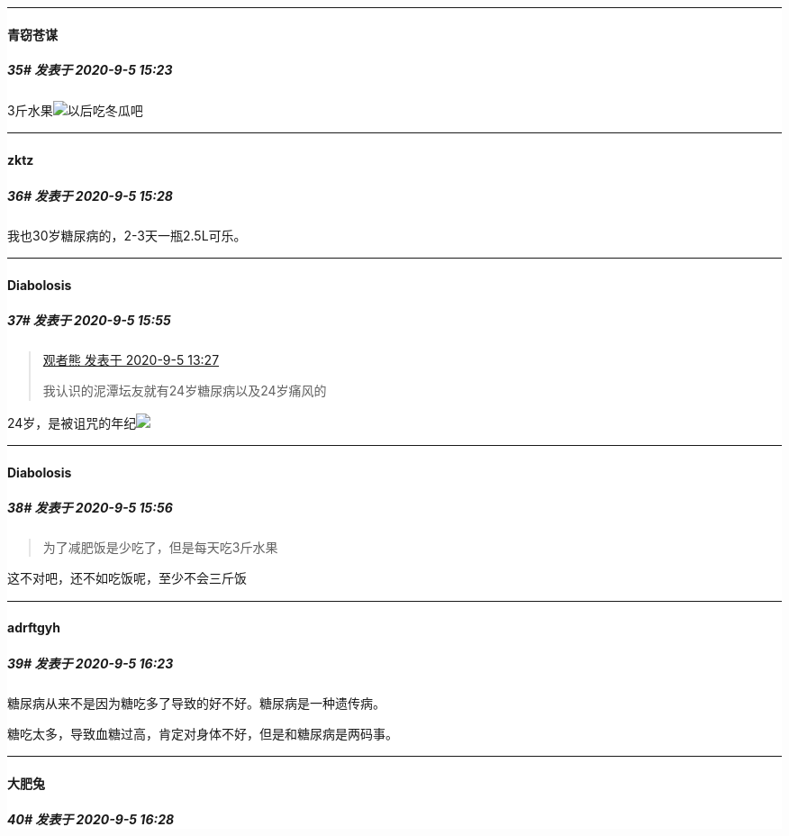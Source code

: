 
-----

####  青窃苍谋  
##### 35#       发表于 2020-9-5 15:23


3斤水果<img src="https://static.saraba1st.com/image/smiley/face2017/049.png" referrerpolicy="no-referrer">以后吃冬瓜吧


-----

####  zktz  
##### 36#       发表于 2020-9-5 15:28


我也30岁糖尿病的，2-3天一瓶2.5L可乐。


-----

####  Diabolosis  
##### 37#       发表于 2020-9-5 15:55


<blockquote><a href="httphttps://bbs.saraba1st.com/2b/forum.php?mod=redirect&amp;goto=findpost&amp;pid=48647402&amp;ptid=1958313" target="_blank">观者熊 发表于 2020-9-5 13:27</a>

我认识的泥潭坛友就有24岁糖尿病以及24岁痛风的</blockquote>
24岁，是被诅咒的年纪<img src="https://static.saraba1st.com/image/smiley/face2017/013.png" referrerpolicy="no-referrer">


-----

####  Diabolosis  
##### 38#       发表于 2020-9-5 15:56


<blockquote>为了减肥饭是少吃了，但是每天吃3斤水果</blockquote>
这不对吧，还不如吃饭呢，至少不会三斤饭


-----

####  adrftgyh  
##### 39#       发表于 2020-9-5 16:23


糖尿病从来不是因为糖吃多了导致的好不好。糖尿病是一种遗传病。


糖吃太多，导致血糖过高，肯定对身体不好，但是和糖尿病是两码事。


-----

####  大肥兔  
##### 40#       发表于 2020-9-5 16:28
